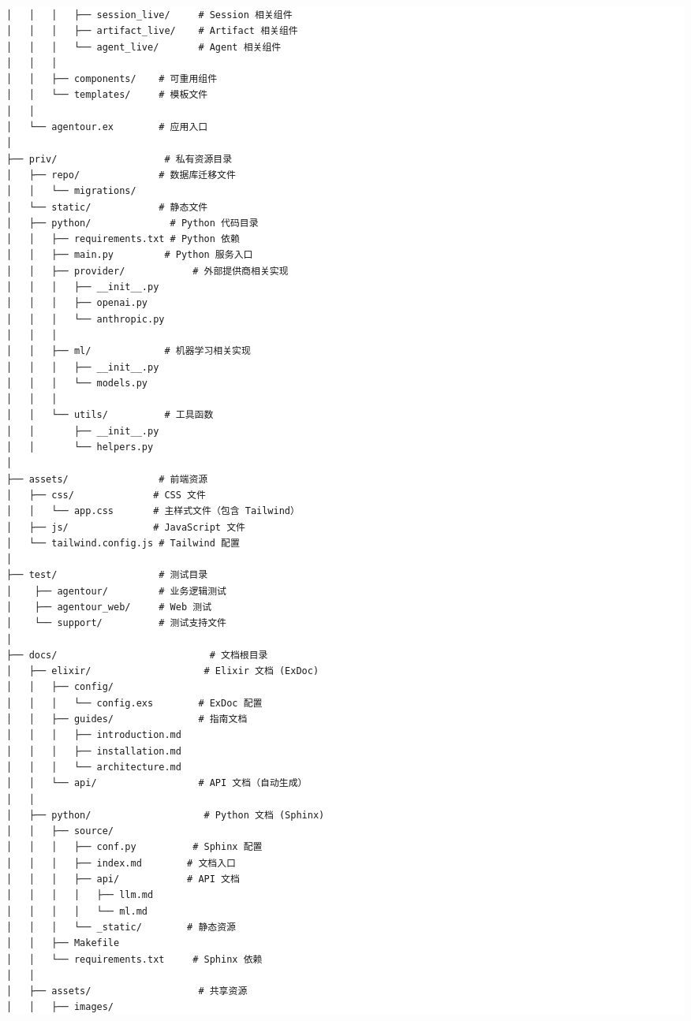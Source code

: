 ```plaintext
│   │   │   ├── session_live/     # Session 相关组件
│   │   │   ├── artifact_live/    # Artifact 相关组件
│   │   │   └── agent_live/       # Agent 相关组件
│   │   │
│   │   ├── components/    # 可重用组件
│   │   └── templates/     # 模板文件
│   │
│   └── agentour.ex        # 应用入口
│
├── priv/                   # 私有资源目录
│   ├── repo/              # 数据库迁移文件
│   │   └── migrations/
│   └── static/            # 静态文件
│   ├── python/              # Python 代码目录
│   │   ├── requirements.txt # Python 依赖
│   │   ├── main.py         # Python 服务入口
│   │   ├── provider/            # 外部提供商相关实现
│   │   │   ├── __init__.py
│   │   │   ├── openai.py
│   │   │   └── anthropic.py
│   │   │
│   │   ├── ml/             # 机器学习相关实现
│   │   │   ├── __init__.py
│   │   │   └── models.py
│   │   │
│   │   └── utils/          # 工具函数
│   │       ├── __init__.py
│   │       └── helpers.py
│
├── assets/                # 前端资源
│   ├── css/              # CSS 文件
│   │   └── app.css       # 主样式文件（包含 Tailwind）
│   ├── js/               # JavaScript 文件
│   └── tailwind.config.js # Tailwind 配置
│
├── test/                  # 测试目录
│    ├── agentour/         # 业务逻辑测试
│    ├── agentour_web/     # Web 测试
│    └── support/          # 测试支持文件
│
├── docs/                           # 文档根目录
│   ├── elixir/                    # Elixir 文档 (ExDoc)
│   │   ├── config/               
│   │   │   └── config.exs        # ExDoc 配置
│   │   ├── guides/               # 指南文档
│   │   │   ├── introduction.md
│   │   │   ├── installation.md
│   │   │   └── architecture.md
│   │   └── api/                  # API 文档（自动生成）
│   │
│   ├── python/                    # Python 文档 (Sphinx)
│   │   ├── source/              
│   │   │   ├── conf.py          # Sphinx 配置
│   │   │   ├── index.md        # 文档入口
│   │   │   ├── api/            # API 文档
│   │   │   │   ├── llm.md
│   │   │   │   └── ml.md
│   │   │   └── _static/        # 静态资源
│   │   ├── Makefile
│   │   └── requirements.txt     # Sphinx 依赖
│   │
│   ├── assets/                   # 共享资源
│   │   ├── images/
```